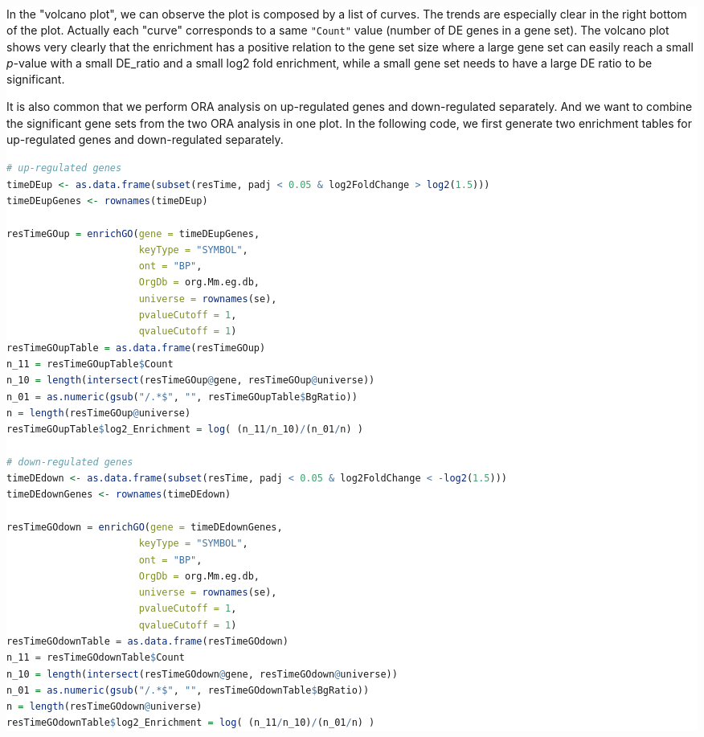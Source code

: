 In the "volcano plot", we can observe the plot is composed by a list of
curves. The trends are especially clear in the right bottom of the plot.
Actually each "curve" corresponds to a same `"Count"` value (number of DE
genes in a gene set). The volcano plot shows very clearly that the enrichment
has a positive relation to the gene set size where a large gene set can easily
reach a small _p_-value with a small DE_ratio and a small log2 fold
enrichment, while a small gene set needs to have a large DE ratio to be
significant.


It is also common that we perform ORA analysis on up-regulated genes and
down-regulated separately. And we want to combine the significant gene sets from
the two ORA analysis in one plot. In the following code, we first generate
two enrichment tables for up-regulated genes and down-regulated separately.


``` r
# up-regulated genes
timeDEup <- as.data.frame(subset(resTime, padj < 0.05 & log2FoldChange > log2(1.5)))
timeDEupGenes <- rownames(timeDEup)

resTimeGOup = enrichGO(gene = timeDEupGenes, 
                       keyType = "SYMBOL",
                       ont = "BP", 
                       OrgDb = org.Mm.eg.db,
                       universe = rownames(se),
                       pvalueCutoff = 1,
                       qvalueCutoff = 1)
resTimeGOupTable = as.data.frame(resTimeGOup)
n_11 = resTimeGOupTable$Count
n_10 = length(intersect(resTimeGOup@gene, resTimeGOup@universe))
n_01 = as.numeric(gsub("/.*$", "", resTimeGOupTable$BgRatio))
n = length(resTimeGOup@universe)
resTimeGOupTable$log2_Enrichment = log( (n_11/n_10)/(n_01/n) )

# down-regulated genes
timeDEdown <- as.data.frame(subset(resTime, padj < 0.05 & log2FoldChange < -log2(1.5)))
timeDEdownGenes <- rownames(timeDEdown)

resTimeGOdown = enrichGO(gene = timeDEdownGenes, 
                       keyType = "SYMBOL",
                       ont = "BP", 
                       OrgDb = org.Mm.eg.db,
                       universe = rownames(se),
                       pvalueCutoff = 1,
                       qvalueCutoff = 1)
resTimeGOdownTable = as.data.frame(resTimeGOdown)
n_11 = resTimeGOdownTable$Count
n_10 = length(intersect(resTimeGOdown@gene, resTimeGOdown@universe))
n_01 = as.numeric(gsub("/.*$", "", resTimeGOdownTable$BgRatio))
n = length(resTimeGOdown@universe)
resTimeGOdownTable$log2_Enrichment = log( (n_11/n_10)/(n_01/n) )
```
